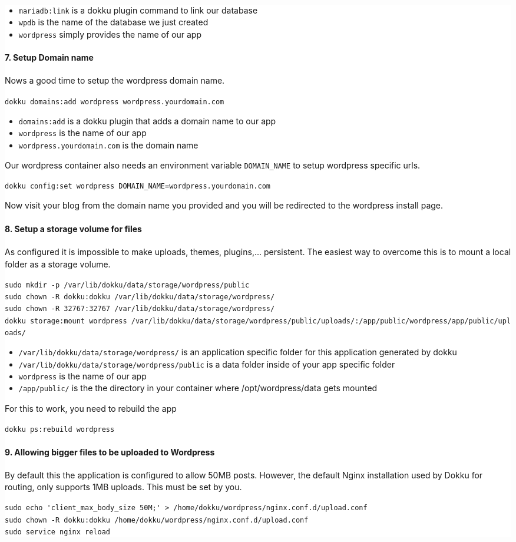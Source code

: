 - `mariadb:link` is a dokku plugin command to link our database
- `wpdb` is the name of the database we just created
- `wordpress` simply provides the name of our app

#### 7. Setup Domain name

Nows a good time to setup the wordpress domain name.

```
dokku domains:add wordpress wordpress.yourdomain.com
```

- `domains:add` is a dokku plugin that adds a domain name to our app
- `wordpress` is the name of our app
- `wordpress.yourdomain.com` is the domain name

Our wordpress container also needs an environment variable `DOMAIN_NAME` to setup wordpress specific urls.

```
dokku config:set wordpress DOMAIN_NAME=wordpress.yourdomain.com
```

Now visit your blog from the domain name you provided and you will be redirected to the wordpress install page.

#### 8. Setup a storage volume for files

As configured it is impossible to make uploads, themes, plugins,... persistent. The easiest way to overcome this is to mount a local folder as a storage volume.

```
sudo mkdir -p /var/lib/dokku/data/storage/wordpress/public
sudo chown -R dokku:dokku /var/lib/dokku/data/storage/wordpress/
sudo chown -R 32767:32767 /var/lib/dokku/data/storage/wordpress/
dokku storage:mount wordpress /var/lib/dokku/data/storage/wordpress/public/uploads/:/app/public/wordpress/app/public/uploads/
```

- `/var/lib/dokku/data/storage/wordpress/` is an application specific folder for this application generated by dokku
- `/var/lib/dokku/data/storage/wordpress/public` is a data folder inside of your app specific folder
- `wordpress` is the name of our app
- `/app/public/` is the the directory in your container where /opt/wordpress/data gets mounted

For this to work, you need to rebuild the app

```
dokku ps:rebuild wordpress
```

#### 9. Allowing bigger files to be uploaded to Wordpress

By default this the application is configured to allow 50MB posts. However, the default Nginx installation used by Dokku for routing, only supports 1MB uploads. This must be set by you.

```
sudo echo 'client_max_body_size 50M;' > /home/dokku/wordpress/nginx.conf.d/upload.conf
sudo chown -R dokku:dokku /home/dokku/wordpress/nginx.conf.d/upload.conf
sudo service nginx reload
```
